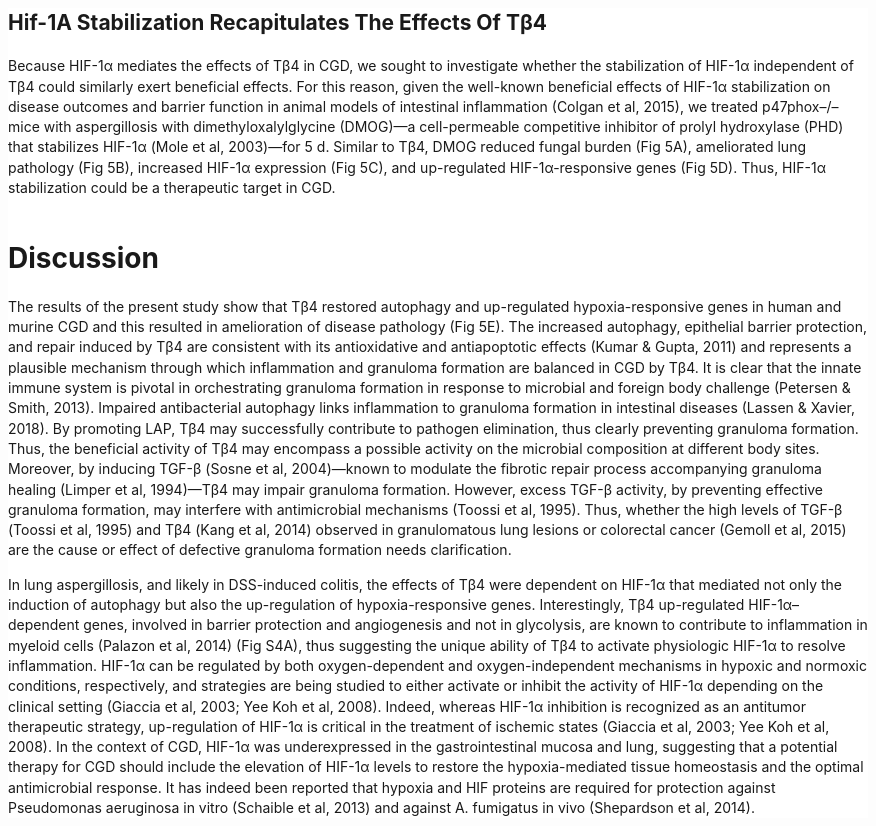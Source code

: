 ## Hif-1Α Stabilization Recapitulates The Effects Of Tβ4

Because HIF-1α mediates the effects of Tβ4 in CGD, we sought to investigate whether the stabilization of HIF-1α independent of Tβ4 could similarly exert beneficial effects. For this reason, given the well-known beneficial effects of HIF-1α stabilization on disease outcomes and barrier function in animal models of intestinal inflammation (Colgan et al, 2015), we treated p47phox–/– mice with aspergillosis with dimethyloxalylglycine (DMOG)—a cell-permeable competitive inhibitor of prolyl hydroxylase (PHD) that stabilizes HIF-1α (Mole et al, 2003)—for 5 d. Similar to Tβ4, DMOG reduced fungal burden (Fig 5A), ameliorated lung pathology (Fig 5B), increased HIF-1α expression (Fig 5C), and up-regulated HIF-1α-responsive genes (Fig 5D). Thus, HIF-1α stabilization could be a therapeutic target in CGD.

# Discussion

The results of the present study show that Tβ4 restored autophagy and up-regulated hypoxia-responsive genes in human and murine CGD and this resulted in amelioration of disease pathology (Fig 5E). The increased autophagy, epithelial barrier protection, and repair induced by Tβ4 are consistent with its antioxidative and antiapoptotic effects (Kumar & Gupta, 2011) and represents a plausible mechanism through which inflammation and granuloma formation are balanced in CGD by Tβ4. It is clear that the innate immune system is pivotal in orchestrating granuloma formation in response to microbial and foreign body challenge (Petersen & Smith, 2013). Impaired antibacterial autophagy links inflammation to granuloma formation in intestinal diseases (Lassen & Xavier, 2018). By promoting LAP, Tβ4 may successfully contribute to pathogen elimination, thus clearly preventing granuloma formation. Thus, the beneficial activity of Tβ4 may encompass a possible activity on the microbial composition at different body sites. Moreover, by inducing TGF-β (Sosne et al, 2004)—known to modulate the fibrotic repair process accompanying granuloma healing (Limper et al, 1994)—Tβ4 may impair granuloma formation. However, excess TGF-β activity, by preventing effective granuloma formation, may interfere with antimicrobial mechanisms (Toossi et al, 1995). Thus, whether the high levels of TGF-β (Toossi et al, 1995) and Tβ4 (Kang et al, 2014) observed in granulomatous lung lesions or colorectal cancer (Gemoll et al, 2015) are the cause or effect of defective granuloma formation needs clarification.

In lung aspergillosis, and likely in DSS-induced colitis, the effects of Tβ4 were dependent on HIF-1α that mediated not only the induction of autophagy but also the up-regulation of hypoxia-responsive genes. Interestingly, Tβ4 up-regulated HIF-1α–dependent genes, involved in barrier protection and angiogenesis and not in glycolysis, are known to contribute to inflammation in myeloid cells (Palazon et al, 2014) (Fig S4A), thus suggesting the unique ability of Tβ4 to activate physiologic HIF-1α to resolve inflammation. HIF-1α can be regulated by both oxygen-dependent and oxygen-independent mechanisms in hypoxic and normoxic conditions, respectively, and strategies are being studied to either activate or inhibit the activity of HIF-1α depending on the clinical setting (Giaccia et al, 2003; Yee Koh et al, 2008). Indeed, whereas HIF-1α inhibition is recognized as an antitumor therapeutic strategy, up-regulation of HIF-1α is critical in the treatment of ischemic states (Giaccia et al, 2003; Yee Koh et al, 2008). In the context of CGD, HIF-1α was underexpressed in the gastrointestinal mucosa and lung, suggesting that a potential therapy for CGD should include the elevation of HIF-1α levels to restore the hypoxia-mediated tissue homeostasis and the optimal antimicrobial response. It has indeed been reported that hypoxia and HIF proteins are required for protection against Pseudomonas aeruginosa in vitro (Schaible et al, 2013) and against A. fumigatus in vivo (Shepardson et al, 2014).
